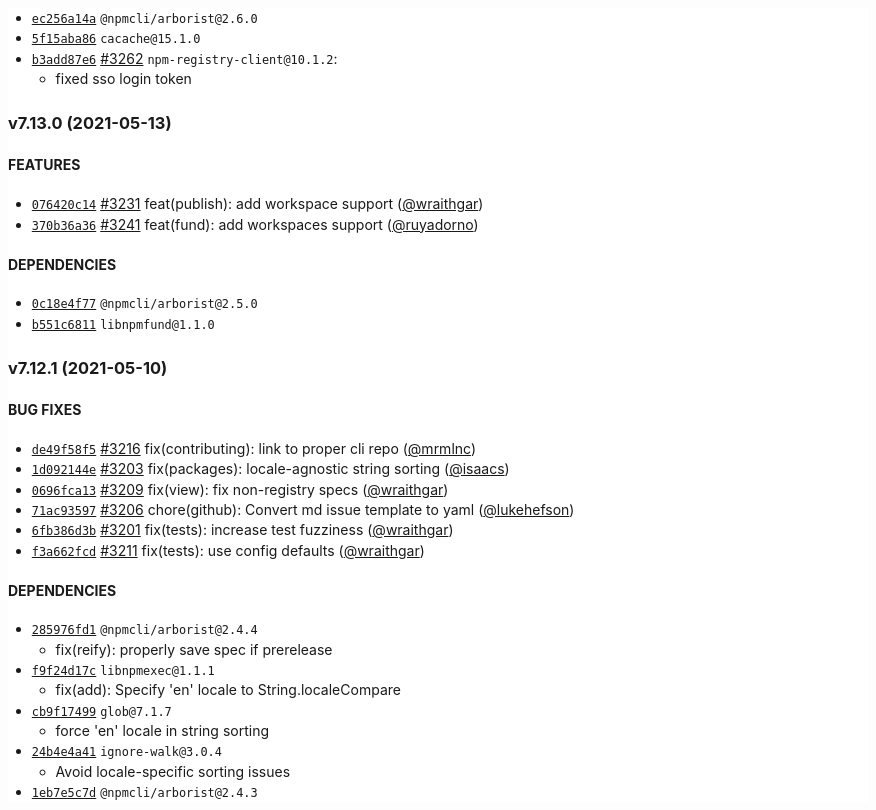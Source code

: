 * [`ec256a14a`](https://github.com/npm/cli/commit/ec256a14aa6eb2bd59fd55dcc6a4bc0148662c4e) `@npmcli/arborist@2.6.0`
* [`5f15aba86`](https://github.com/npm/cli/commit/5f15aba866026e7c0d6844e6c07a528dc7454f14) `cacache@15.1.0`
* [`b3add87e6`](https://github.com/npm/cli/commit/b3add87e686968b7af3067c685d2561baf90e397) [#3262](https://github.com/npm/cli/pull/3262) `npm-registry-client@10.1.2`:
  * fixed sso login token

### v7.13.0 (2021-05-13)

#### FEATURES

* [`076420c14`](https://github.com/npm/cli/commit/076420c149d097056f687e44e21744b743b86e4e) [#3231](https://github.com/npm/cli/issues/3231) feat(publish): add workspace support ([@wraithgar](https://github.com/wraithgar))
* [`370b36a36`](https://github.com/npm/cli/commit/370b36a36ca226840761e4214cbccaf2a1a90e3c) [#3241](https://github.com/npm/cli/issues/3241) feat(fund): add workspaces support ([@ruyadorno](https://github.com/ruyadorno))

#### DEPENDENCIES

* [`0c18e4f77`](https://github.com/npm/cli/commit/0c18e4f774562fa054fedf323bea25805ebf39b3) `@npmcli/arborist@2.5.0`
* [`b551c6811`](https://github.com/npm/cli/commit/b551c6811251dbc901f47fea3c137f93e205a9e4) `libnpmfund@1.1.0`

### v7.12.1 (2021-05-10)

#### BUG FIXES

* [`de49f58f5`](https://github.com/npm/cli/commit/de49f58f55dc2ac3a5057cd492a43c32ae41381e) [#3216](https://github.com/npm/cli/issues/3216) fix(contributing): link to proper cli repo ([@mrmlnc](https://github.com/mrmlnc))
* [`1d092144e`](https://github.com/npm/cli/commit/1d092144eaaabff63ac8424b40b2286822be7677) [#3203](https://github.com/npm/cli/issues/3203) fix(packages): locale-agnostic string sorting ([@isaacs](https://github.com/isaacs))
* [`0696fca13`](https://github.com/npm/cli/commit/0696fca13d10726e04ca97ff50eef7bd7455a3ab) [#3209](https://github.com/npm/cli/issues/3209) fix(view): fix non-registry specs ([@wraithgar](https://github.com/wraithgar))
* [`71ac93597`](https://github.com/npm/cli/commit/71ac935976390e4fd05987ff510049f82bc6e2a9) [#3206](https://github.com/npm/cli/issues/3206) chore(github): Convert md issue template to yaml ([@lukehefson](https://github.com/lukehefson))
* [`6fb386d3b`](https://github.com/npm/cli/commit/6fb386d3bfbaa8e4771ff87a08de1f3aa6f9b34d) [#3201](https://github.com/npm/cli/issues/3201) fix(tests): increase test fuzziness ([@wraithgar](https://github.com/wraithgar))
* [`f3a662fcd`](https://github.com/npm/cli/commit/f3a662fcd869653f9753aef3d40cc96ed28ed509) [#3211](https://github.com/npm/cli/issues/3211) fix(tests): use config defaults ([@wraithgar](https://github.com/wraithgar))

#### DEPENDENCIES

* [`285976fd1`](https://github.com/npm/cli/commit/285976fd12f037f59da47307d98df7ebda5278d9) `@npmcli/arborist@2.4.4`
  * fix(reify): properly save spec if prerelease
* [`f9f24d17c`](https://github.com/npm/cli/commit/f9f24d17c29c421de3c9b82c6b98a40268aeb920) `libnpmexec@1.1.1`
  * fix(add): Specify 'en' locale to String.localeCompare
* [`cb9f17499`](https://github.com/npm/cli/commit/cb9f174996dbb4779a1be82890564f9abffb11f4) `glob@7.1.7`
  * force 'en' locale in string sorting
* [`24b4e4a41`](https://github.com/npm/cli/commit/24b4e4a41b451db3de381fac6b719149db14c288) `ignore-walk@3.0.4`
  * Avoid locale-specific sorting issues
* [`1eb7e5c7d`](https://github.com/npm/cli/commit/1eb7e5c7d466293b472c2506c64e5a89ec84ac2f) `@npmcli/arborist@2.4.3`
